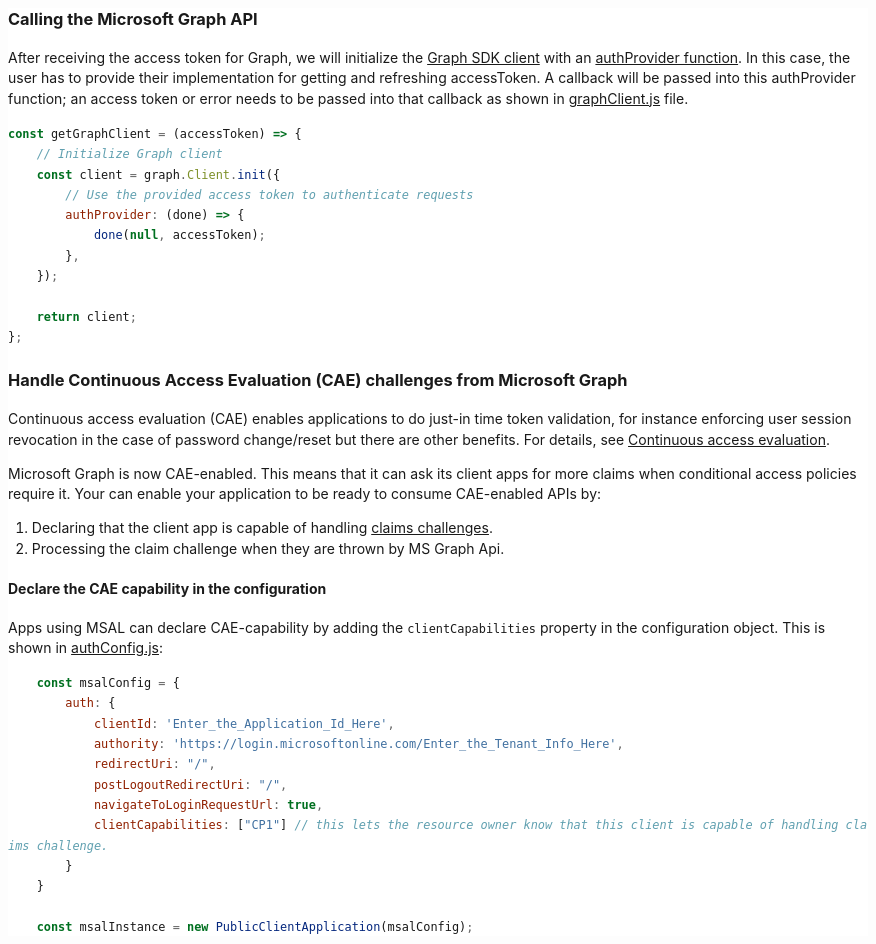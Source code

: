 ### Calling the Microsoft Graph API

After receiving the access token for Graph, we will initialize the [Graph SDK client](https://github.com/microsoftgraph/msgraph-sdk-javascript) with an [authProvider function](https://github.com/microsoftgraph/msgraph-sdk-javascript/blob/dev/docs/CreatingClientInstance.md#2-create-with-options). In this case, the user has to provide their implementation for getting and refreshing accessToken. A callback will be passed into this authProvider function; an access token or error needs to be passed into that callback as shown in [graphClient.js](./API/utils/graphClient.js) file.

```javascript
const getGraphClient = (accessToken) => {
    // Initialize Graph client
    const client = graph.Client.init({
        // Use the provided access token to authenticate requests
        authProvider: (done) => {
            done(null, accessToken);
        },
    });

    return client;
};
```

### Handle Continuous Access Evaluation (CAE) challenges from Microsoft Graph

Continuous access evaluation (CAE) enables applications to do just-in time token validation, for instance enforcing user session revocation in the case of password change/reset but there are other benefits. For details, see [Continuous access evaluation](https://docs.microsoft.com/azure/active-directory/conditional-access/concept-continuous-access-evaluation).

Microsoft Graph is now CAE-enabled. This means that it can ask its client apps for more claims when conditional access policies require it. Your can enable your application to be ready to consume CAE-enabled APIs by:

1. Declaring that the client app is capable of handling [claims challenges](https://aka.ms/claimschallenge).
2. Processing the claim challenge when they are thrown by MS Graph Api.

#### Declare the CAE capability in the configuration

Apps using MSAL can declare CAE-capability by adding the `clientCapabilities` property in the configuration object. This is shown in [authConfig.js](./SPA/src/authConfig.js):

```javascript
    const msalConfig = {
        auth: {
            clientId: 'Enter_the_Application_Id_Here', 
            authority: 'https://login.microsoftonline.com/Enter_the_Tenant_Info_Here',
            redirectUri: "/", 
            postLogoutRedirectUri: "/",
            navigateToLoginRequestUrl: true, 
            clientCapabilities: ["CP1"] // this lets the resource owner know that this client is capable of handling claims challenge.
        }
    }

    const msalInstance = new PublicClientApplication(msalConfig);
```

